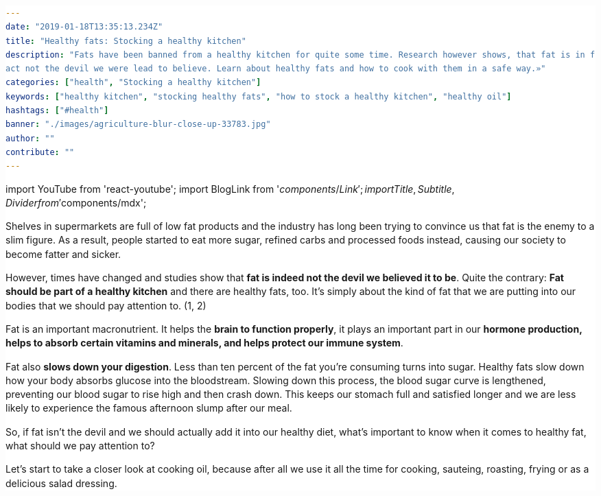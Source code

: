 ```yaml
---
date: "2019-01-18T13:35:13.234Z"
title: "Healthy fats: Stocking a healthy kitchen"
description: "Fats have been banned from a healthy kitchen for quite some time. Research however shows, that fat is in fact not the devil we were lead to believe. Learn about healthy fats and how to cook with them in a safe way.»"
categories: ["health", "Stocking a healthy kitchen"]
keywords: ["healthy kitchen", "stocking healthy fats", "how to stock a healthy kitchen", "healthy oil"]
hashtags: ["#health"]
banner: "./images/agriculture-blur-close-up-33783.jpg"
author: ""
contribute: ""
---
```


import YouTube from 'react-youtube';
import BlogLink from '$components/Link';
import { Title, Subtitle, Divider } from '$components/mdx';


Shelves in supermarkets are full of low fat products and the industry has long been trying to convince us that fat is the enemy to a slim figure. As a result, people started to eat more sugar, refined carbs and processed foods instead, causing our society to become fatter and sicker. 

However, times have changed and studies show that **fat is indeed not the devil we believed it to be**. Quite the contrary: **Fat should be part of a healthy kitchen** and there are healthy fats, too. It’s simply about the kind of fat that we are putting into our bodies that we should pay attention to. (<BlogLink to="http://annals.org/aim/article-abstract/1846638/association-dietary-circulating-supplement-fatty-acids-coronary-risk-systematic-review">1</BlogLink>, <BlogLink to="https://www.ncbi.nlm.nih.gov/pubmed/20071648">2</BlogLink>)

Fat is an important macronutrient. It helps the **brain to function properly**, it plays an important part in our **hormone production, helps to absorb certain vitamins and minerals, and helps protect our immune system**. 

Fat also **slows down your digestion**. Less than ten percent of the fat you’re consuming turns into sugar. Healthy fats slow down how your body absorbs glucose into the bloodstream. Slowing down this process, the blood sugar curve is lengthened, preventing our blood sugar to rise high and then crash down. This keeps our stomach full and satisfied longer and we are less likely to experience the famous afternoon slump after our meal. 


So, if fat isn’t the devil and we should actually add it into our healthy diet, what’s important to know when it comes to healthy fat, what should we pay attention to?

<Title id="healthy-kitchen-oil">Healthy cooking Oil - a staple in the kitchen</Title>

Let’s start to take a closer look at cooking oil, because after all we use it all the time for cooking, sauteing, roasting, frying or as a delicious salad dressing.
